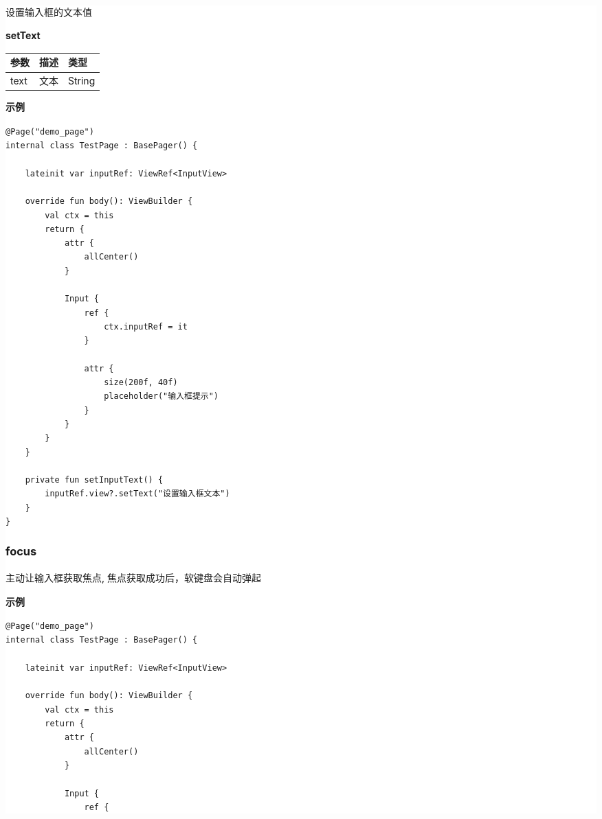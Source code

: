 设置输入框的文本值

<div class="table-01">

**setText**

| 参数  | 描述     | 类型 |
|:----|:-------|:--|
| text | 文本  | String |

</div>

**示例**

```kotlin{26-28}
@Page("demo_page")
internal class TestPage : BasePager() {

    lateinit var inputRef: ViewRef<InputView>

    override fun body(): ViewBuilder {
        val ctx = this
        return {
            attr {
                allCenter()
            }

            Input {
                ref {
                    ctx.inputRef = it
                }

                attr {
                    size(200f, 40f)
                    placeholder("输入框提示")
                }
            }
        }
    }

    private fun setInputText() {
        inputRef.view?.setText("设置输入框文本")
    }
}
```

### focus

主动让输入框获取焦点, 焦点获取成功后，软键盘会自动弹起

**示例**

```kotlin{26-28}
@Page("demo_page")
internal class TestPage : BasePager() {

    lateinit var inputRef: ViewRef<InputView>

    override fun body(): ViewBuilder {
        val ctx = this
        return {
            attr {
                allCenter()
            }

            Input {
                ref {
```